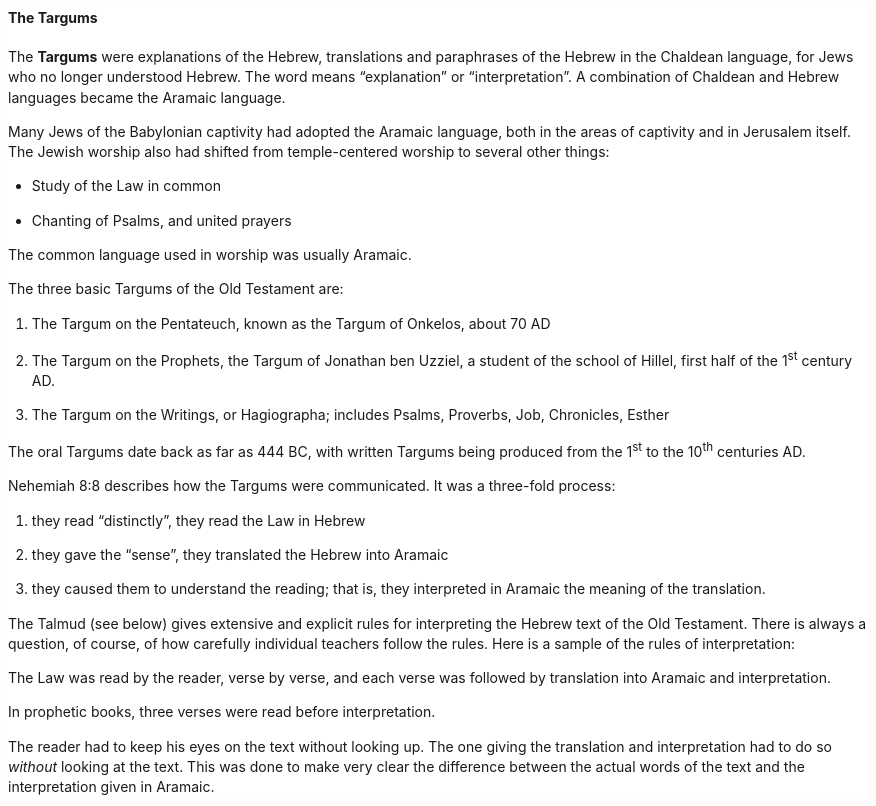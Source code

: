 #### The Targums

The **Targums** were explanations of the Hebrew, translations and
paraphrases of the Hebrew in the Chaldean language, for Jews who no
longer understood Hebrew. The word means “explanation” or
“interpretation”. A combination of Chaldean and Hebrew languages became
the Aramaic language.

Many Jews of the Babylonian captivity had adopted the Aramaic language,
both in the areas of captivity and in Jerusalem itself. The Jewish
worship also had shifted from temple-centered worship to several other
things:

-   Study of the Law in common

-   Chanting of Psalms, and united prayers

The common language used in worship was usually Aramaic.

The three basic Targums of the Old Testament are:

1.  The Targum on the Pentateuch, known as the Targum of Onkelos, about
    70 AD

2.  The Targum on the Prophets, the Targum of Jonathan ben Uzziel, a
    student of the school of Hillel, first half of the 1<sup>st</sup>
    century AD.

3.  The Targum on the Writings, or Hagiographa; includes Psalms,
    Proverbs, Job, Chronicles, Esther

The oral Targums date back as far as 444 BC, with written Targums being
produced from the 1<sup>st</sup> to the 10<sup>th</sup> centuries AD.

Nehemiah 8:8 describes how the Targums were communicated. It was a
three-fold process:

1.  they read “distinctly”, they read the Law in Hebrew

2.  they gave the “sense”, they translated the Hebrew into Aramaic

3.  they caused them to understand the reading; that is, they
    interpreted in Aramaic the meaning of the translation.

The Talmud (see below) gives extensive and explicit rules for
interpreting the Hebrew text of the Old Testament. There is always a
question, of course, of how carefully individual teachers follow the
rules. Here is a sample of the rules of interpretation:

The Law was read by the reader, verse by verse, and each verse was
followed by translation into Aramaic and interpretation.

In prophetic books, three verses were read before interpretation.

The reader had to keep his eyes on the text without looking up. The one
giving the translation and interpretation had to do so *without* looking
at the text. This was done to make very clear the difference between the
actual words of the text and the interpretation given in Aramaic.
